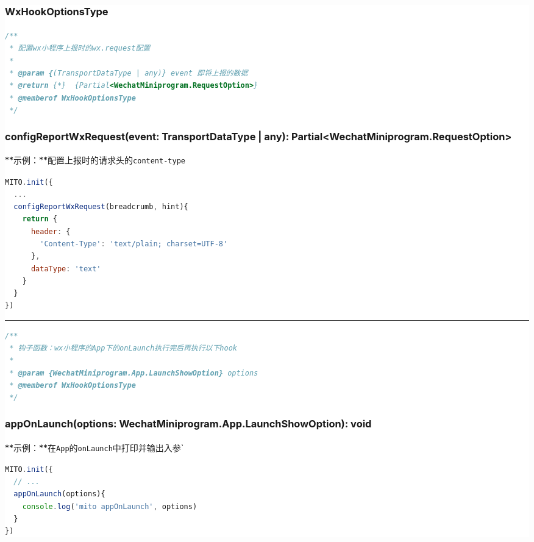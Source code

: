 ### WxHookOptionsType

```js
/**
 * 配置wx小程序上报时的wx.request配置
 *
 * @param {(TransportDataType | any)} event 即将上报的数据
 * @return {*}  {Partial<WechatMiniprogram.RequestOption>}
 * @memberof WxHookOptionsType
 */
```

### configReportWxRequest(event: TransportDataType | any): Partial<WechatMiniprogram.RequestOption>

**示例：**配置上报时的请求头的`content-type`

```js
MITO.init({
  ...
  configReportWxRequest(breadcrumb, hint){
    return {
      header: {
        'Content-Type': 'text/plain; charset=UTF-8'
      },
      dataType: 'text'
    }
  }
})
```

--------------

```js
/**
 * 钩子函数：wx小程序的App下的onLaunch执行完后再执行以下hook
 *
 * @param {WechatMiniprogram.App.LaunchShowOption} options
 * @memberof WxHookOptionsType
 */
```

### appOnLaunch(options: WechatMiniprogram.App.LaunchShowOption): void

**示例：**在`App`的`onLaunch`中打印并输出入参`

```js
MITO.init({
  // ...
  appOnLaunch(options){
    console.log('mito appOnLaunch', options)
  }
})
```
